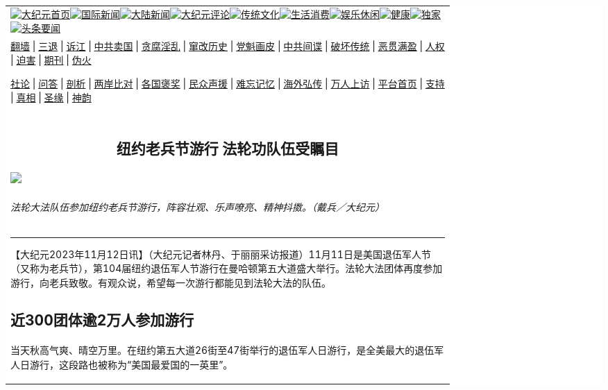 <a name="1" id="1" target="_blank"></a><span id="1"></span>
<table align=center border="0"><tr><td colspan="2" VALIGN=TOP><a href="https://github.com/19920513/djy/blob/master/gb/nf1351518.md#1"><img src="https://raw.githubusercontent.com/19920513/www/master/t/djy/1.jpg" title="大纪元首页" alt="大纪元首页"></a><a href="https://github.com/19920513/djy/blob/master/gb/n24hr.md#1"><img src="https://raw.githubusercontent.com/19920513/www/master/t/djy/3.jpg" title="国际新闻" alt="国际新闻"></a><a href="https://github.com/19920513/djy/blob/master/gb/nsc413.md#1"><img src="https://raw.githubusercontent.com/19920513/www/master/t/djy/4.jpg" title="大陆新闻" alt="大陆新闻"></a><a href="https://github.com/19920513/djy/blob/master/gb/news392.md#1"><img src="https://raw.githubusercontent.com/19920513/www/master/t/djy/5.jpg" title="大纪元评论" alt="大纪元评论"></a><a href="https://github.com/19920513/djy/blob/master/gb/news2007.md#1"><img src="https://raw.githubusercontent.com/19920513/www/master/t/djy/6.jpg" title="传统文化" alt="传统文化"></a><a href="https://github.com/19920513/djy/blob/master/gb/news2008.md#1"><img src="https://raw.githubusercontent.com/19920513/www/master/t/djy/7.jpg" title="生活消费" alt="生活消费"></a><a href="https://github.com/19920513/djy/blob/master/gb/ncyule.md#1"><img src="https://raw.githubusercontent.com/19920513/www/master/t/djy/8.jpg" title="娱乐休闲" alt="娱乐休闲"></a><a href="https://github.com/19920513/djy/blob/master/gb/nsc1002.md#1"><img src="https://raw.githubusercontent.com/19920513/www/master/t/djy/9.jpg" title="健康" alt="健康"></a><a href="https://github.com/19920513/djy/blob/master/gb/nf6092.md#1"><img src="https://raw.githubusercontent.com/19920513/www/master/t/djy/10a.jpg" title="独家" alt="独家"></a><a href="https://github.com/19920513/djy/blob/master/gb/nf4514.md#1"><img src="https://raw.githubusercontent.com/19920513/www/master/t/djy/12a.jpg" title="头条要闻" alt="头条要闻"></a></td></tr>
<tr><td colspan="2" VALIGN=TOP><a target="_blank" href="https://github.com/19920513/www/blob/master/README.md?zsrh#1">翻墙</a> | <a target="_blank" href="https://github.com/19920513/djy/blob/master/gb/nf5657.md#1">三退</a> | <a target="_blank" href="https://github.com/19920513/djy/blob/master/gb/nf6124.md#1">诉江</a> | <a target="_blank" href="https://github.com/19920513/djy/blob/master/gb/nf1176117.md#1">中共卖国</a> | <a target="_blank" href="https://github.com/19920513/djy/blob/master/gb/nf5773.md#1">贪腐淫乱</a> | <a target="_blank" href="https://github.com/19920513/djy/blob/master/gb/nf1176115.md#1">窜改历史</a> | <a target="_blank" href="https://github.com/19920513/djy/blob/master/gb/nf1176107.md#1">党魁画皮</a> | <a target="_blank" href="https://github.com/19920513/djy/blob/master/gb/nf1320400.md#1">中共间谍</a> | <a target="_blank" href="https://github.com/19920513/djy/blob/master/gb/nf1176114.md#1">破坏传统</a> | <a target="_blank" href="https://github.com/19920513/ntdtv/blob/master/gb/prog447_1.md#1">恶贯满盈</a> | <a target="_blank" href="https://github.com/19920513/djy/blob/master/gb/ncid278.md#1">人权</a> | <a target="_blank" href="https://github.com/19920513/djy/blob/master/gb/nf1176111.md#1">迫害</a> | <a target="_blank" href="https://gitlab.com/szzdlab/mh-qikan/blob/master/README.md#1">期刊</a> | <a target="_blank" href="https://github.com/19920513/djy/blob/master/gb/nf5562.md#1">伪火</a></p><p><a target="_blank" href="https://github.com/19920513/djy/blob/master/gb/9p.md#1">社论</a> | <a target="_blank" href="https://github.com/19920513/djy/blob/master/gb/nf4378.md#1">问答</a> | <a target="_blank" href="https://github.com/19920513/djy/blob/master/gb/nf5792.md#1">剖析</a> | <a target="_blank" href="https://github.com/19920513/djy/blob/master/gb/nf5735.md#1">两岸比对</a> | <a target="_blank" href="https://github.com/19920513/djy/blob/master/gb/nf6119.md#1">各国褒奖</a> | <a target="_blank" href="https://github.com/19920513/djy/blob/master/gb/nf6120.md#1">民众声援</a> | <a target="_blank" href="https://github.com/19920513/djy/blob/master/gb/nf1188594.md#1">难忘记忆</a> | <a target="_blank" href="https://github.com/19920513/djy/blob/master/gb/nf3180.md#1">海外弘传</a> | <a target="_blank" href="https://github.com/19920513/djy/blob/master/gb/nf5410.md#1">万人上访</a> | <a target="_blank" href="https://github.com/19920513/www/blob/master/README.md?zsrh#1">平台首页</a> | <a target="_blank" href="https://github.com/19920513/djy/blob/master/gb/nf4386.md#1">支持</a> | <a target="_blank" href="https://github.com/19920513/djy/blob/master/gb/nf4389.md#1">真相</a> | <a target="_blank" href="https://github.com/19920513/djy/blob/master/gb/nf5790.md#1">圣缘</a> | <a target="_blank" href="https://github.com/19920513/djy/blob/master/gb/nf4786.md#1">神韵</a></td></tr>
<tr><td VALIGN=TOP width="626"><h2 align=center>纽约老兵节游行 法轮功队伍受瞩目</h2>
<img width="600" src="https://i.epochtimes.com/assets/uploads/2023/11/id14114602-2311111431301973-600x400.jpg" />
<h6>法轮大法队伍参加纽约老兵节游行，阵容壮观、乐声嘹亮、精神抖擞。（戴兵／大纪元）
</h6>
<hr>
	<p>【大纪元2023年11月12日讯】（大纪元记者林丹、于丽丽采访报道）11月11日是美国退伍军人节（又称为<ahref="https://github.com/19920513/djy/blob/master/gb/tag/%E8%80%81%E5%85%B5%E8%8A%82.md#1">老兵节</a>），第104届<ahref="https://github.com/19920513/djy/blob/master/gb/tag/%E7%BA%BD%E7%BA%A6.md#1">纽约</a>退伍军人节<ahref="https://github.com/19920513/djy/blob/master/gb/tag/%E6%B8%B8%E8%A1%8C.md#1">游行</a>在曼哈顿第五大道盛大举行。<ahref="https://github.com/19920513/djy/blob/master/gb/tag/%E6%B3%95%E8%BD%AE%E5%A4%A7%E6%B3%95.md#1">法轮大法</a>团体再度参加游行，向老兵致敬。有观众说，希望每一次游行都能见到法轮大法的队伍。</p>
<h2>近300团体逾2万人参加<ahref="https://github.com/19920513/djy/blob/master/gb/tag/%E6%B8%B8%E8%A1%8C.md#1">游行</a></h2>
<p>当天秋高气爽、晴空万里。在<ahref="https://github.com/19920513/djy/blob/master/gb/tag/%E7%BA%BD%E7%BA%A6.md#1">纽约</a>第五大道26街至47街举行的退伍军人日游行，是全美最大的退伍军人日游行，这段路也被称为“美国最爱国的一英里”。</p>